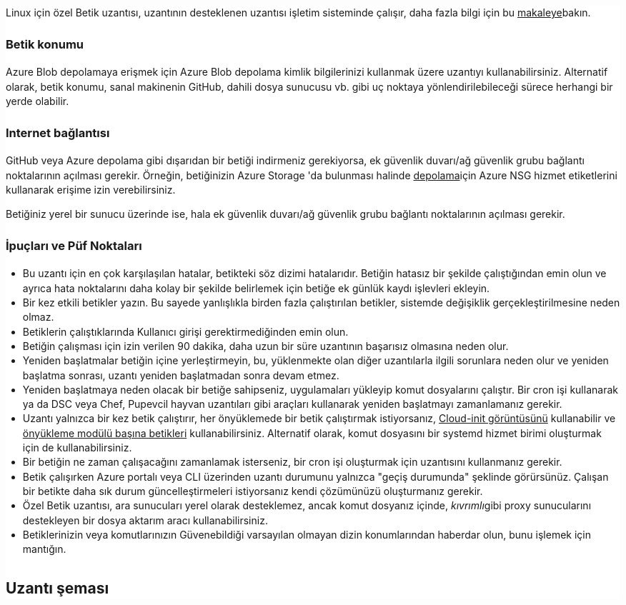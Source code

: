 Linux için özel Betik uzantısı, uzantının desteklenen uzantısı işletim sisteminde çalışır, daha fazla bilgi için bu [makaleye](https://docs.microsoft.com/azure/virtual-machines/linux/endorsed-distros)bakın.

### <a name="script-location"></a>Betik konumu

Azure Blob depolamaya erişmek için Azure Blob depolama kimlik bilgilerinizi kullanmak üzere uzantıyı kullanabilirsiniz. Alternatif olarak, betik konumu, sanal makinenin GitHub, dahili dosya sunucusu vb. gibi uç noktaya yönlendirilebileceği sürece herhangi bir yerde olabilir.

### <a name="internet-connectivity"></a>Internet bağlantısı
GitHub veya Azure depolama gibi dışarıdan bir betiği indirmeniz gerekiyorsa, ek güvenlik duvarı/ağ güvenlik grubu bağlantı noktalarının açılması gerekir. Örneğin, betiğinizin Azure Storage 'da bulunması halinde [depolama](https://docs.microsoft.com/azure/virtual-network/security-overview#service-tags)için Azure NSG hizmet etiketlerini kullanarak erişime izin verebilirsiniz.

Betiğiniz yerel bir sunucu üzerinde ise, hala ek güvenlik duvarı/ağ güvenlik grubu bağlantı noktalarının açılması gerekir.

### <a name="tips-and-tricks"></a>İpuçları ve Püf Noktaları
* Bu uzantı için en çok karşılaşılan hatalar, betikteki söz dizimi hatalarıdır. Betiğin hatasız bir şekilde çalıştığından emin olun ve ayrıca hata noktalarını daha kolay bir şekilde belirlemek için betiğe ek günlük kaydı işlevleri ekleyin.
* Bir kez etkili betikler yazın. Bu sayede yanlışlıkla birden fazla çalıştırılan betikler, sistemde değişiklik gerçekleştirilmesine neden olmaz.
* Betiklerin çalıştıklarında Kullanıcı girişi gerektirmediğinden emin olun.
* Betiğin çalışması için izin verilen 90 dakika, daha uzun bir süre uzantının başarısız olmasına neden olur.
* Yeniden başlatmalar betiğin içine yerleştirmeyin, bu, yüklenmekte olan diğer uzantılarla ilgili sorunlara neden olur ve yeniden başlatma sonrası, uzantı yeniden başlatmadan sonra devam etmez. 
* Yeniden başlatmaya neden olacak bir betiğe sahipseniz, uygulamaları yükleyip komut dosyalarını çalıştır. Bir cron işi kullanarak ya da DSC veya Chef, Pupevcil hayvan uzantıları gibi araçları kullanarak yeniden başlatmayı zamanlamanız gerekir.
* Uzantı yalnızca bir kez betik çalıştırır, her önyüklemede bir betik çalıştırmak istiyorsanız, [Cloud-init görüntüsünü](https://docs.microsoft.com/azure/virtual-machines/linux/using-cloud-init) kullanabilir ve [önyükleme modülü başına betikleri](https://cloudinit.readthedocs.io/en/latest/topics/modules.html#scripts-per-boot) kullanabilirsiniz. Alternatif olarak, komut dosyasını bir systemd hizmet birimi oluşturmak için de kullanabilirsiniz.
* Bir betiğin ne zaman çalışacağını zamanlamak isterseniz, bir cron işi oluşturmak için uzantısını kullanmanız gerekir. 
* Betik çalışırken Azure portalı veya CLI üzerinden uzantı durumunu yalnızca "geçiş durumunda" şeklinde görürsünüz. Çalışan bir betikte daha sık durum güncelleştirmeleri istiyorsanız kendi çözümünüzü oluşturmanız gerekir.
* Özel Betik uzantısı, ara sunucuları yerel olarak desteklemez, ancak komut dosyanız içinde, *kıvrımlı*gibi proxy sunucularını destekleyen bir dosya aktarım aracı kullanabilirsiniz. 
* Betiklerinizin veya komutlarınızın Güvenebildiği varsayılan olmayan dizin konumlarından haberdar olun, bunu işlemek için mantığın.



## <a name="extension-schema"></a>Uzantı şeması
